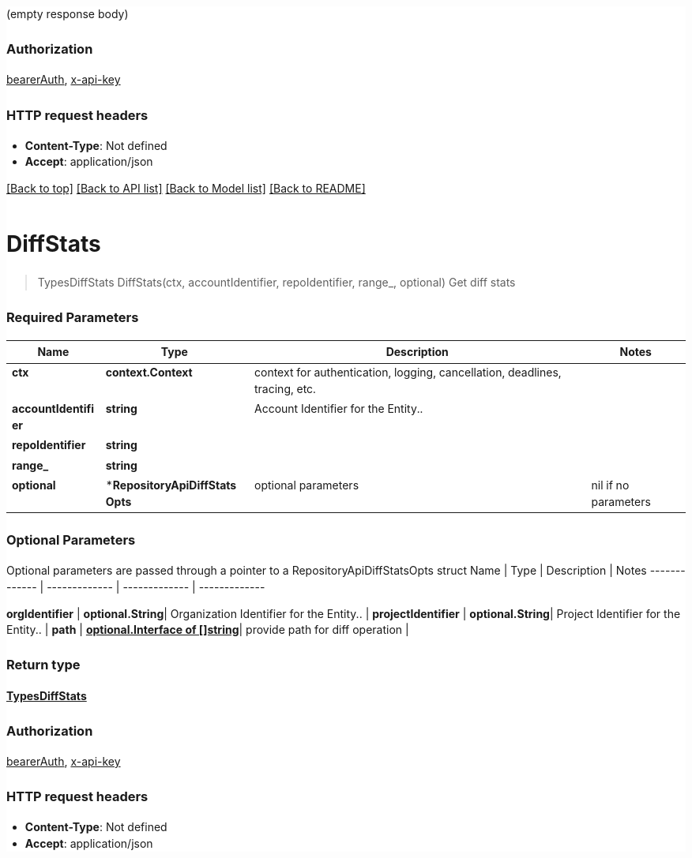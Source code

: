  (empty response body)

### Authorization

[bearerAuth](../README.md#bearerAuth), [x-api-key](../README.md#x-api-key)

### HTTP request headers

 - **Content-Type**: Not defined
 - **Accept**: application/json

[[Back to top]](#) [[Back to API list]](../README.md#documentation-for-api-endpoints) [[Back to Model list]](../README.md#documentation-for-models) [[Back to README]](../README.md)

# **DiffStats**
> TypesDiffStats DiffStats(ctx, accountIdentifier, repoIdentifier, range_, optional)
Get diff stats

### Required Parameters

Name | Type | Description  | Notes
------------- | ------------- | ------------- | -------------
 **ctx** | **context.Context** | context for authentication, logging, cancellation, deadlines, tracing, etc.
  **accountIdentifier** | **string**| Account Identifier for the Entity.. | 
  **repoIdentifier** | **string**|  | 
  **range_** | **string**|  | 
 **optional** | ***RepositoryApiDiffStatsOpts** | optional parameters | nil if no parameters

### Optional Parameters
Optional parameters are passed through a pointer to a RepositoryApiDiffStatsOpts struct
Name | Type | Description  | Notes
------------- | ------------- | ------------- | -------------



 **orgIdentifier** | **optional.String**| Organization Identifier for the Entity.. | 
 **projectIdentifier** | **optional.String**| Project Identifier for the Entity.. | 
 **path** | [**optional.Interface of []string**](string.md)| provide path for diff operation | 

### Return type

[**TypesDiffStats**](TypesDiffStats.md)

### Authorization

[bearerAuth](../README.md#bearerAuth), [x-api-key](../README.md#x-api-key)

### HTTP request headers

 - **Content-Type**: Not defined
 - **Accept**: application/json
